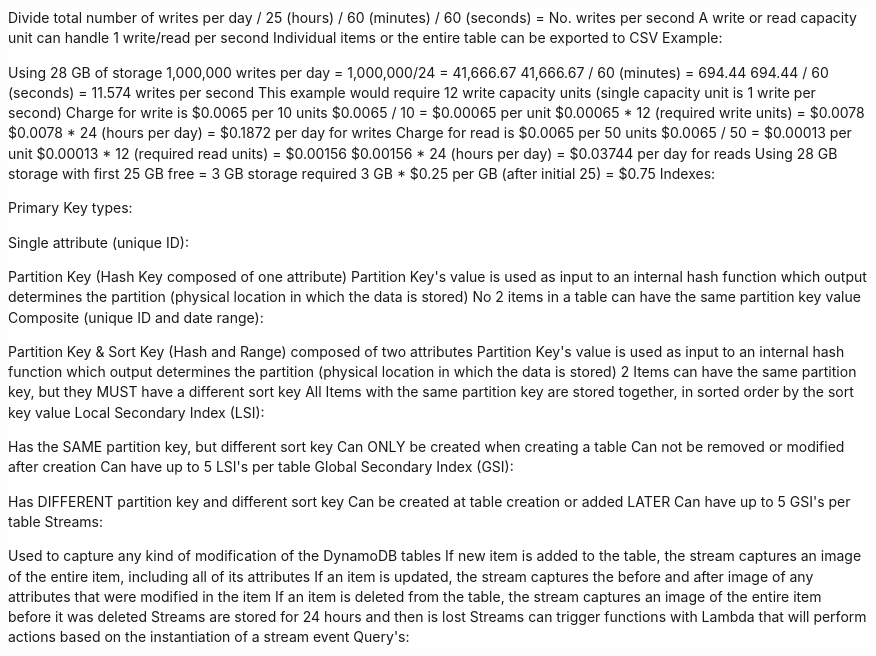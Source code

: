 Divide total number of writes per day / 25 (hours) / 60 (minutes) / 60 (seconds) = No. writes per second
A write or read capacity unit can handle 1 write/read per second
Individual items or the entire table can be exported to CSV
Example:

Using 28 GB of storage
1,000,000 writes per day = 1,000,000/24 = 41,666.67
41,666.67 / 60 (minutes) = 694.44
694.44 / 60 (seconds) = 11.574 writes per second
This example would require 12 write capacity units (single capacity unit is 1 write per second)
Charge for write is $0.0065 per 10 units
$0.0065 / 10 = $0.00065 per unit
$0.00065 * 12 (required write units) = $0.0078
$0.0078 * 24 (hours per day) = $0.1872 per day for writes
Charge for read is $0.0065 per 50 units
$0.0065 / 50 = $0.00013 per unit
$0.00013 * 12 (required read units) = $0.00156
$0.00156 * 24 (hours per day) = $0.03744 per day for reads
Using 28 GB storage with first 25 GB free = 3 GB storage required
3 GB * $0.25 per GB (after initial 25) = $0.75
Indexes:

Primary Key types:

Single attribute (unique ID):

Partition Key (Hash Key composed of one attribute)
Partition Key's value is used as input to an internal hash function which output determines the partition (physical location in which the data is stored)
No 2 items in a table can have the same partition key value
Composite (unique ID and date range):

Partition Key & Sort Key (Hash and Range) composed of two attributes
Partition Key's value is used as input to an internal hash function which output determines the partition (physical location in which the data is stored)
2 Items can have the same partition key, but they MUST have a different sort key
All Items with the same partition key are stored together, in sorted order by the sort key value
Local Secondary Index (LSI):

Has the SAME partition key, but different sort key
Can ONLY be created when creating a table
Can not be removed or modified after creation
Can have up to 5 LSI's per table
Global Secondary Index (GSI):

Has DIFFERENT partition key and different sort key
Can be created at table creation or added LATER
Can have up to 5 GSI's per table
Streams:

Used to capture any kind of modification of the DynamoDB tables
If new item is added to the table, the stream captures an image of the entire item, including all of its attributes
If an item is updated, the stream captures the before and after image of any attributes that were modified in the item
If an item is deleted from the table, the stream captures an image of the entire item before it was deleted
Streams are stored for 24 hours and then is lost
Streams can trigger functions with Lambda that will perform actions based on the instantiation of a stream event
Query's:
